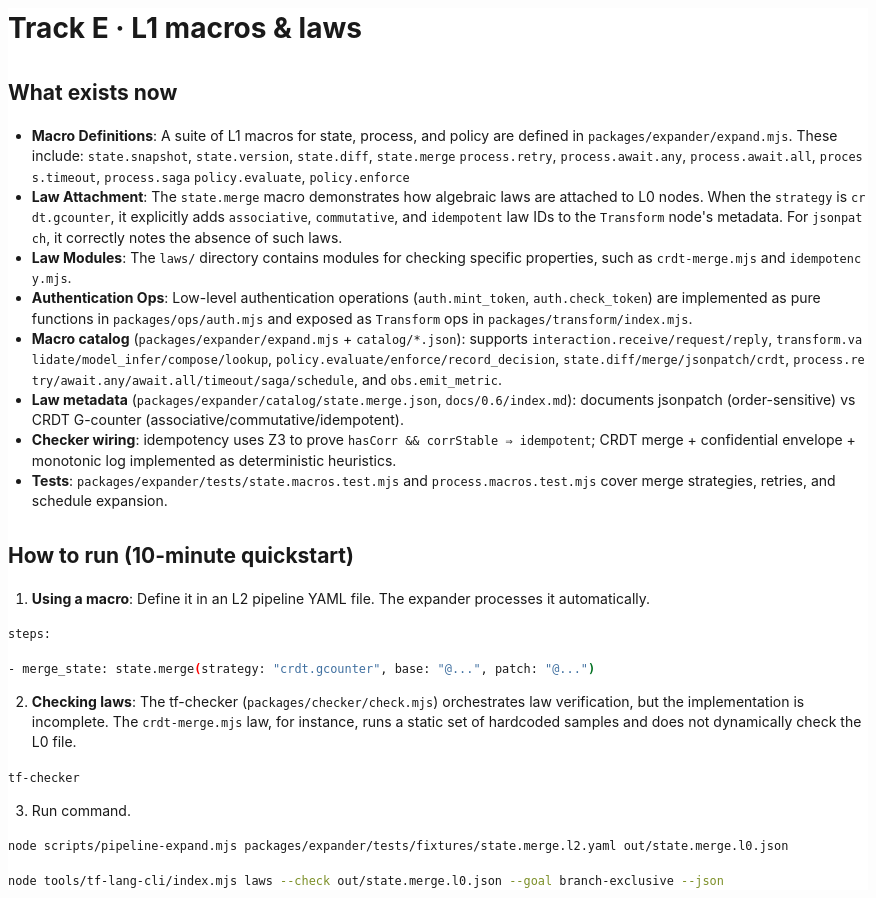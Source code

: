 # Track E · L1 macros & laws

## What exists now
- **Macro Definitions**: A suite of L1 macros for state, process, and policy are defined in `packages/expander/expand.mjs`. These include: `state.snapshot`, `state.version`, `state.diff`, `state.merge` `process.retry`, `process.await.any`, `process.await.all`, `process.timeout`, `process.saga` `policy.evaluate`, `policy.enforce`
- **Law Attachment**: The `state.merge` macro demonstrates how algebraic laws are attached to L0 nodes. When the `strategy` is `crdt.gcounter`, it explicitly adds `associative`, `commutative`, and `idempotent` law IDs to the `Transform` node's metadata. For `jsonpatch`, it correctly notes the absence of such laws.
- **Law Modules**: The `laws/` directory contains modules for checking specific properties, such as `crdt-merge.mjs` and `idempotency.mjs`.
- **Authentication Ops**: Low-level authentication operations (`auth.mint_token`, `auth.check_token`) are implemented as pure functions in `packages/ops/auth.mjs` and exposed as `Transform` ops in `packages/transform/index.mjs`.
- **Macro catalog** (`packages/expander/expand.mjs` + `catalog/*.json`): supports `interaction.receive/request/reply`, `transform.validate/model_infer/compose/lookup`, `policy.evaluate/enforce/record_decision`, `state.diff/merge/jsonpatch/crdt`, `process.retry/await.any/await.all/timeout/saga/schedule`, and `obs.emit_metric`.
- **Law metadata** (`packages/expander/catalog/state.merge.json`, `docs/0.6/index.md`): documents jsonpatch (order-sensitive) vs CRDT G-counter (associative/commutative/idempotent).
- **Checker wiring**: idempotency uses Z3 to prove `hasCorr && corrStable ⇒ idempotent`; CRDT merge + confidential envelope + monotonic log implemented as deterministic heuristics.
- **Tests**: `packages/expander/tests/state.macros.test.mjs` and `process.macros.test.mjs` cover merge strategies, retries, and schedule expansion.

## How to run (10-minute quickstart)
1. **Using a macro**: Define it in an L2 pipeline YAML file. The expander processes it automatically.
```bash
steps:
```
```bash
- merge_state: state.merge(strategy: "crdt.gcounter", base: "@...", patch: "@...")
```
2. **Checking laws**: The tf-checker (`packages/checker/check.mjs`) orchestrates law verification, but the implementation is incomplete. The `crdt-merge.mjs` law, for instance, runs a static set of hardcoded samples and does not dynamically check the L0 file.
```bash
tf-checker
```
3. Run command.
```bash
node scripts/pipeline-expand.mjs packages/expander/tests/fixtures/state.merge.l2.yaml out/state.merge.l0.json
```
```bash
node tools/tf-lang-cli/index.mjs laws --check out/state.merge.l0.json --goal branch-exclusive --json
```

